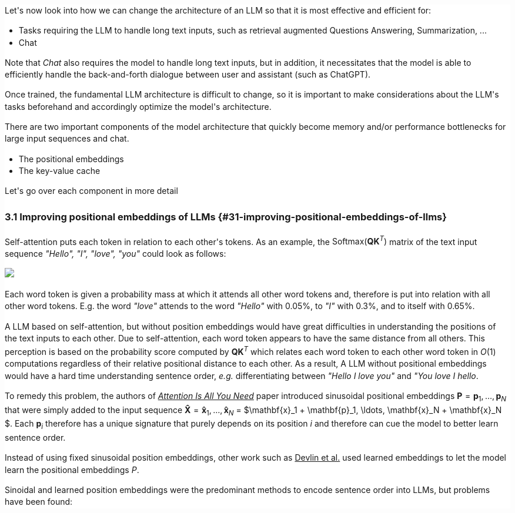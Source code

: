 Let's now look into how we can change the architecture of an LLM so that it is most effective and efficient for:

-   Tasks requiring the LLM to handle long text inputs, such as retrieval augmented Questions Answering, Summarization, ...
-   Chat

Note that *Chat* also requires the model to handle long text inputs, but in addition, it necessitates that the model is able to efficiently handle the back-and-forth dialogue between user and assistant (such as ChatGPT).

Once trained, the fundamental LLM architecture is difficult to change, so it is important to make considerations about the LLM's tasks beforehand and accordingly optimize the model's architecture.

There are two important components of the model architecture that quickly become memory and/or performance bottlenecks for large input sequences and chat.

-   The positional embeddings
-   The key-value cache

Let's go over each component in more detail

### 3.1 Improving positional embeddings of LLMs {#31-improving-positional-embeddings-of-llms}

Self-attention puts each token in relation to each other's tokens.
As an example, the $\text{Softmax}(\mathbf{QK}^T)$ matrix of the text input sequence *"Hello", "I", "love", "you"* could look as follows:

![](https://raw.githubusercontent.com/patrickvonplaten/scientific_images/master/self_attn_tokens.png)

Each word token is given a probability mass at which it attends all other word tokens and, therefore is put into relation with all other word tokens. E.g. the word *"love"* attends to the word *"Hello"* with 0.05%, to *"I"* with 0.3%, and to itself with 0.65%.

A LLM based on self-attention, but without position embeddings would have great difficulties in understanding the positions of the text inputs to each other. Due to self-attention, each word token appears to have the same distance from all others. This perception is based on the probability score computed by $\mathbf{QK}^T$ which relates each word token to each other word token in $O(1)$ computations regardless of their relative positional distance to each other. As a result, A LLM without positional embeddings would have a hard time understanding sentence order, *e.g.* differentiating between *"Hello I love you"* and *"You love I hello*.

To remedy this problem, the authors of [*Attention Is All You Need*](https://arxiv.org/abs/1706.03762) paper introduced sinusoidal positional embeddings $\mathbf{P} = \mathbf{p}_1, \ldots, \mathbf{p}_N$ that were simply added to the input sequence $\mathbf{\hat{X}} = \mathbf{\hat{x}}_1, \ldots, \mathbf{\hat{x}}_N$ = \$\\mathbf{x}\_1 + \\mathbf{p}\_1, \\ldots, \\mathbf{x}\_N + \\mathbf{x}\_N \$. Each $\mathbf{p}_i$ therefore has a unique signature that purely depends on its position $i$ and therefore can cue the model to better learn sentence order.

Instead of using fixed sinusoidal position embeddings, other work such as [Devlin et al.](https://arxiv.org/abs/1810.04805) used learned embeddings to let the model learn the positional embeddings $P$.

Sinoidal and learned position embeddings were the predominant methods to encode sentence order into LLMs, but problems have been found:
